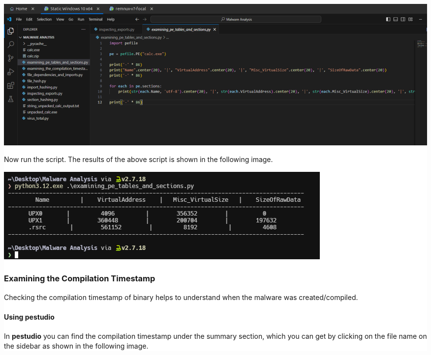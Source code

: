 ![alt text](assets/image-59.png)

Now run the script. The results of the above script is shown in the following image.

![alt text](assets/image-63.png)

### Examining the Compilation Timestamp

Checking the compilation timestamp of binary helps to understand when the malware was created/compiled.

#### Using pestudio

In **pestudio** you can find the compilation timestamp under the summary section, which you can get by clicking on the file name on the sidebar as shown in the following image.
